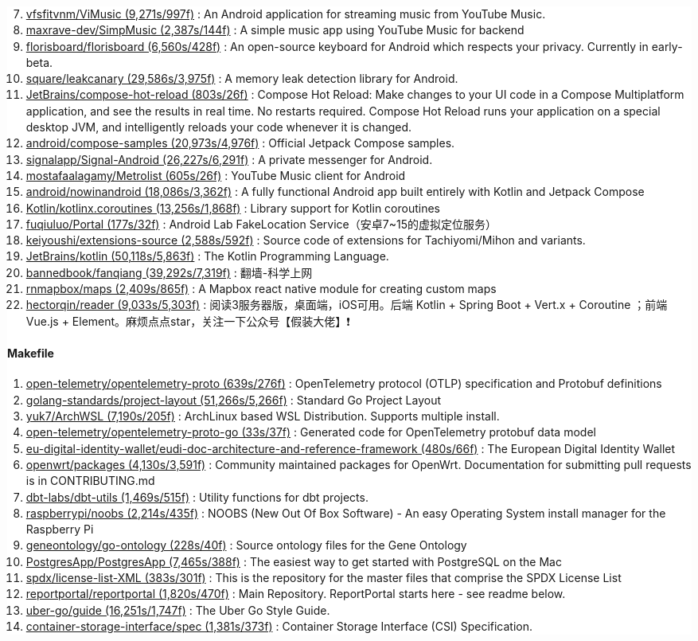 7. [vfsfitvnm/ViMusic (9,271s/997f)](https://github.com/vfsfitvnm/ViMusic) : An Android application for streaming music from YouTube Music.
8. [maxrave-dev/SimpMusic (2,387s/144f)](https://github.com/maxrave-dev/SimpMusic) : A simple music app using YouTube Music for backend
9. [florisboard/florisboard (6,560s/428f)](https://github.com/florisboard/florisboard) : An open-source keyboard for Android which respects your privacy. Currently in early-beta.
10. [square/leakcanary (29,586s/3,975f)](https://github.com/square/leakcanary) : A memory leak detection library for Android.
11. [JetBrains/compose-hot-reload (803s/26f)](https://github.com/JetBrains/compose-hot-reload) : Compose Hot Reload: Make changes to your UI code in a Compose Multiplatform application, and see the results in real time. No restarts required. Compose Hot Reload runs your application on a special desktop JVM, and intelligently reloads your code whenever it is changed.
12. [android/compose-samples (20,973s/4,976f)](https://github.com/android/compose-samples) : Official Jetpack Compose samples.
13. [signalapp/Signal-Android (26,227s/6,291f)](https://github.com/signalapp/Signal-Android) : A private messenger for Android.
14. [mostafaalagamy/Metrolist (605s/26f)](https://github.com/mostafaalagamy/Metrolist) : YouTube Music client for Android
15. [android/nowinandroid (18,086s/3,362f)](https://github.com/android/nowinandroid) : A fully functional Android app built entirely with Kotlin and Jetpack Compose
16. [Kotlin/kotlinx.coroutines (13,256s/1,868f)](https://github.com/Kotlin/kotlinx.coroutines) : Library support for Kotlin coroutines
17. [fuqiuluo/Portal (177s/32f)](https://github.com/fuqiuluo/Portal) : Android Lab FakeLocation Service（安卓7~15的虚拟定位服务）
18. [keiyoushi/extensions-source (2,588s/592f)](https://github.com/keiyoushi/extensions-source) : Source code of extensions for Tachiyomi/Mihon and variants.
19. [JetBrains/kotlin (50,118s/5,863f)](https://github.com/JetBrains/kotlin) : The Kotlin Programming Language.
20. [bannedbook/fanqiang (39,292s/7,319f)](https://github.com/bannedbook/fanqiang) : 翻墙-科学上网
21. [rnmapbox/maps (2,409s/865f)](https://github.com/rnmapbox/maps) : A Mapbox react native module for creating custom maps
22. [hectorqin/reader (9,033s/5,303f)](https://github.com/hectorqin/reader) : 阅读3服务器版，桌面端，iOS可用。后端 Kotlin + Spring Boot + Vert.x + Coroutine ；前端 Vue.js + Element。麻烦点点star，关注一下公众号【假装大佬】❗️

#### Makefile
1. [open-telemetry/opentelemetry-proto (639s/276f)](https://github.com/open-telemetry/opentelemetry-proto) : OpenTelemetry protocol (OTLP) specification and Protobuf definitions
2. [golang-standards/project-layout (51,266s/5,266f)](https://github.com/golang-standards/project-layout) : Standard Go Project Layout
3. [yuk7/ArchWSL (7,190s/205f)](https://github.com/yuk7/ArchWSL) : ArchLinux based WSL Distribution. Supports multiple install.
4. [open-telemetry/opentelemetry-proto-go (33s/37f)](https://github.com/open-telemetry/opentelemetry-proto-go) : Generated code for OpenTelemetry protobuf data model
5. [eu-digital-identity-wallet/eudi-doc-architecture-and-reference-framework (480s/66f)](https://github.com/eu-digital-identity-wallet/eudi-doc-architecture-and-reference-framework) : The European Digital Identity Wallet
6. [openwrt/packages (4,130s/3,591f)](https://github.com/openwrt/packages) : Community maintained packages for OpenWrt. Documentation for submitting pull requests is in CONTRIBUTING.md
7. [dbt-labs/dbt-utils (1,469s/515f)](https://github.com/dbt-labs/dbt-utils) : Utility functions for dbt projects.
8. [raspberrypi/noobs (2,214s/435f)](https://github.com/raspberrypi/noobs) : NOOBS (New Out Of Box Software) - An easy Operating System install manager for the Raspberry Pi
9. [geneontology/go-ontology (228s/40f)](https://github.com/geneontology/go-ontology) : Source ontology files for the Gene Ontology
10. [PostgresApp/PostgresApp (7,465s/388f)](https://github.com/PostgresApp/PostgresApp) : The easiest way to get started with PostgreSQL on the Mac
11. [spdx/license-list-XML (383s/301f)](https://github.com/spdx/license-list-XML) : This is the repository for the master files that comprise the SPDX License List
12. [reportportal/reportportal (1,820s/470f)](https://github.com/reportportal/reportportal) : Main Repository. ReportPortal starts here - see readme below.
13. [uber-go/guide (16,251s/1,747f)](https://github.com/uber-go/guide) : The Uber Go Style Guide.
14. [container-storage-interface/spec (1,381s/373f)](https://github.com/container-storage-interface/spec) : Container Storage Interface (CSI) Specification.